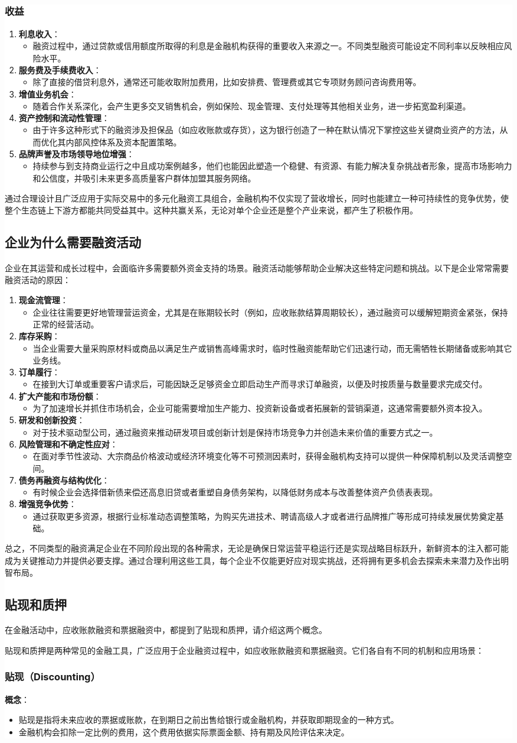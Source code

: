 ### 收益

1. **利息收入**：
   - 融资过程中，通过贷款或信用额度所取得的利息是金融机构获得的重要收入来源之一。不同类型融资可能设定不同利率以反映相应风险水平。
2. **服务费及手续费收入**：
   - 除了直接的借贷利息外，通常还可能收取附加费用，比如安排费、管理费或其它专项财务顾问咨询费用等。
3. **增值业务机会**：
   - 随着合作关系深化，会产生更多交叉销售机会，例如保险、现金管理、支付处理等其他相关业务，进一步拓宽盈利渠道。
4. **资产控制和流动性管理**：
   - 由于许多这种形式下的融资涉及担保品（如应收账款或存货），这为银行创造了一种在默认情况下掌控这些关键商业资产的方法，从而优化其内部风控体系及资本配置策略。
5. **品牌声誉及市场领导地位增强**：
   - 持续参与到支持商业运行之中且成功案例越多，他们也能因此塑造一个稳健、有资源、有能力解决复杂挑战者形象，提高市场影响力和公信度，并吸引未来更多高质量客户群体加盟其服务网络。

通过合理设计且广泛应用于实际交易中的多元化融资工具组合，金融机构不仅实现了营收增长，同时也能建立一种可持续性的竞争优势，使整个生态链上下游方都能共同受益其中。这种共赢关系，无论对单个企业还是整个产业来说，都产生了积极作用。

## 企业为什么需要融资活动

企业在其运营和成长过程中，会面临许多需要额外资金支持的场景。融资活动能够帮助企业解决这些特定问题和挑战。以下是企业常常需要融资活动的原因：

1. **现金流管理**：
   - 企业往往需要更好地管理营运资金，尤其是在账期较长时（例如，应收账款结算周期较长），通过融资可以缓解短期资金紧张，保持正常的经营活动。
2. **库存采购**：
   - 当企业需要大量采购原材料或商品以满足生产或销售高峰需求时，临时性融资能帮助它们迅速行动，而无需牺牲长期储备或影响其它业务线。
3. **订单履行**：
   - 在接到大订单或重要客户请求后，可能因缺乏足够资金立即启动生产而寻求订单融资，以便及时按质量与数量要求完成交付。
4. **扩大产能和市场份额**：
   - 为了加速增长并抓住市场机会，企业可能需要增加生产能力、投资新设备或者拓展新的营销渠道，这通常需要额外资本投入。
5. **研发和创新投资**：
   - 对于技术驱动型公司，通过融资来推动研发项目或创新计划是保持市场竞争力并创造未来价值的重要方式之一。
6. **风险管理和不确定性应对**：
   - 在面对季节性波动、大宗商品价格波动或经济环境变化等不可预测因素时，获得金融机构支持可以提供一种保障机制以及灵活调整空间。
7. **债务再融资与结构优化**：
   - 有时候企业会选择借新债来偿还高息旧贷或者重塑自身债务架构，以降低财务成本与改善整体资产负债表表现。
8. **增强竞争优势**：
   - 通过获取更多资源，根据行业标准动态调整策略，为购买先进技术、聘请高级人才或者进行品牌推广等形成可持续发展优势奠定基础。

总之，不同类型的融资满足企业在不同阶段出现的各种需求，无论是确保日常运营平稳运行还是实现战略目标跃升，新鲜资本的注入都可能成为关键推动力并提供必要支撑。通过合理利用这些工具，每个企业不仅能更好应对现实挑战，还将拥有更多机会去探索未来潜力及作出明智布局。

## 贴现和质押

在金融活动中，应收账款融资和票据融资中，都提到了贴现和质押，请介绍这两个概念。

贴现和质押是两种常见的金融工具，广泛应用于企业融资过程中，如应收账款融资和票据融资。它们各自有不同的机制和应用场景：

### 贴现（Discounting）

**概念**：

- 贴现是指将未来应收的票据或账款，在到期日之前出售给银行或金融机构，并获取即期现金的一种方式。
- 金融机构会扣除一定比例的费用，这个费用依据实际票面金额、持有期及风险评估来决定。
